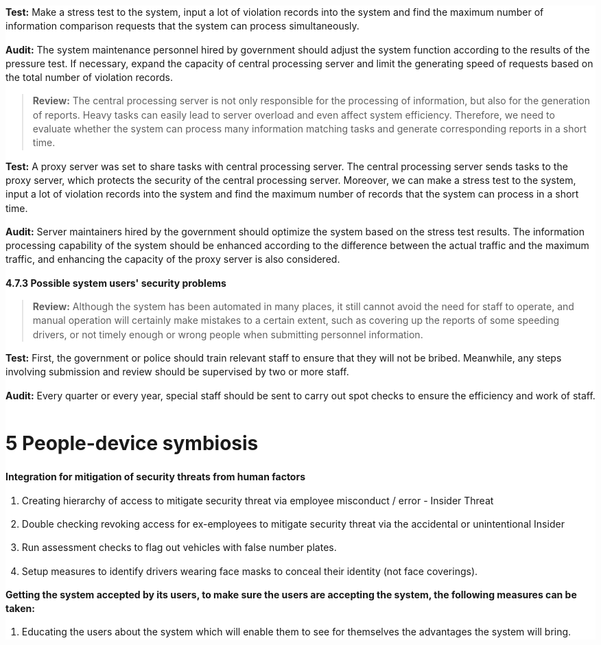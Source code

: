 **Test:** Make a stress test to the system, input a lot of violation records into the system and find the maximum number of information comparison requests that the system can process simultaneously.

**Audit:** The system maintenance personnel hired by government should adjust the system function according to the results of the pressure test. If necessary, expand the capacity of central processing server and limit the generating speed of requests based on the total number of violation records.

> **Review:** The central processing server is not only responsible for the processing of information, but also for the generation of reports. Heavy tasks can easily lead to server overload and even affect system efficiency. Therefore, we need to evaluate whether the system can process many information matching tasks and generate corresponding reports in a short time.

**Test:** A proxy server was set to share tasks with central processing server. The central processing server sends tasks to the proxy server, which protects the security of the central processing server. Moreover, we can make a stress test to the system, input a lot of violation records into the system and find the maximum number of records that the system can process in a short time.

**Audit:** Server maintainers hired by the government should optimize the system based on the stress test results. The information processing capability of the system should be enhanced according to the difference between the actual traffic and the maximum traffic, and enhancing the capacity of the proxy server is also considered.

**4.7.3 Possible system users' security problems**

> **Review:** Although the system has been automated in many places, it still cannot avoid the need for staff to operate, and manual operation will certainly make mistakes to a certain extent, such as covering up the reports of some speeding drivers, or not timely enough or wrong people when submitting personnel information.

**Test:** First, the government or police should train relevant staff to ensure that they will not be bribed. Meanwhile, any steps involving submission and review should be supervised by two or more staff.

**Audit:** Every quarter or every year, special staff should be sent to carry out spot checks to ensure the efficiency and work of staff.

# 5 People-device symbiosis 

**Integration for mitigation of security threats from human factors**

1.  Creating hierarchy of access to mitigate security threat via employee misconduct / error - Insider Threat

2.  Double checking revoking access for ex-employees to mitigate security threat via the accidental or unintentional Insider

3.  Run assessment checks to flag out vehicles with false number plates.

4.  Setup measures to identify drivers wearing face masks to conceal their identity (not face coverings).

**Getting the system accepted by its users, to make sure the users are accepting the system, the following measures can be taken:**

1.  Educating the users about the system which will enable them to see for themselves the advantages the system will bring.
